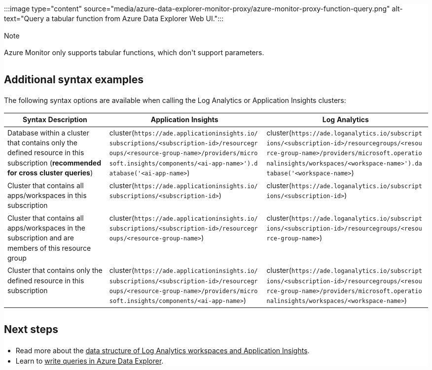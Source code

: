 :::image type="content" source="media/azure-data-explorer-monitor-proxy/azure-monitor-proxy-function-query.png" alt-text="Query a tabular function from Azure Data Explorer Web UI.":::
 
> [!NOTE]
> Azure Monitor only supports tabular functions, which don't support parameters.

## Additional syntax examples

The following syntax options are available when calling the Log Analytics or Application Insights clusters:

|Syntax Description  |Application Insights  |Log Analytics  |
|----------------|---------|---------|
| Database within a cluster that contains only the defined resource in this subscription (**recommended for cross cluster queries**) |   cluster(`https://ade.applicationinsights.io/subscriptions/<subscription-id>/resourcegroups/<resource-group-name>/providers/microsoft.insights/components/<ai-app-name>').database('<ai-app-name>`) | cluster(`https://ade.loganalytics.io/subscriptions/<subscription-id>/resourcegroups/<resource-group-name>/providers/microsoft.operationalinsights/workspaces/<workspace-name>').database('<workspace-name>`)     |
| Cluster that contains all apps/workspaces in this subscription    |     cluster(`https://ade.applicationinsights.io/subscriptions/<subscription-id>`)    |    cluster(`https://ade.loganalytics.io/subscriptions/<subscription-id>`)     |
|Cluster that contains all apps/workspaces in the subscription and are members of this resource group    |   cluster(`https://ade.applicationinsights.io/subscriptions/<subscription-id>/resourcegroups/<resource-group-name>`)      |    cluster(`https://ade.loganalytics.io/subscriptions/<subscription-id>/resourcegroups/<resource-group-name>`)      |
|Cluster that contains only the defined resource in this subscription      |    cluster(`https://ade.applicationinsights.io/subscriptions/<subscription-id>/resourcegroups/<resource-group-name>/providers/microsoft.insights/components/<ai-app-name>`)    |  cluster(`https://ade.loganalytics.io/subscriptions/<subscription-id>/resourcegroups/<resource-group-name>/providers/microsoft.operationalinsights/workspaces/<workspace-name>`)     |

## Next steps

- Read more about the [data structure of Log Analytics workspaces and Application Insights](data-platform-logs.md).
- Learn to [write queries in Azure Data Explorer](https://docs.microsoft.com/azure/data-explorer/write-queries).